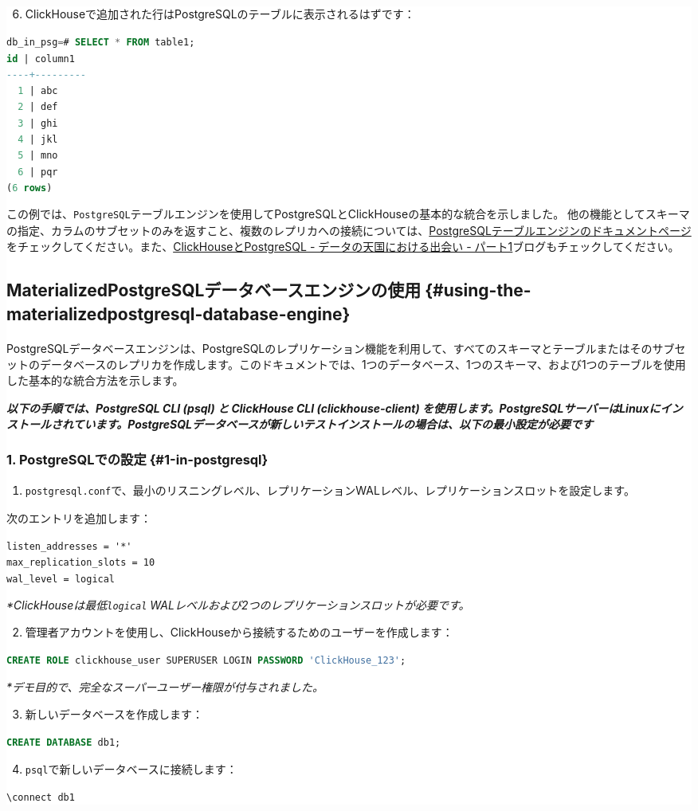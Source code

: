 6. ClickHouseで追加された行はPostgreSQLのテーブルに表示されるはずです：
  ```sql
  db_in_psg=# SELECT * FROM table1;
  id | column1
  ----+---------
    1 | abc
    2 | def
    3 | ghi
    4 | jkl
    5 | mno
    6 | pqr
  (6 rows)
  ```

この例では、`PostgreSQL`テーブルエンジンを使用してPostgreSQLとClickHouseの基本的な統合を示しました。
他の機能としてスキーマの指定、カラムのサブセットのみを返すこと、複数のレプリカへの接続については、[PostgreSQLテーブルエンジンのドキュメントページ](/engines/table-engines/integrations/postgresql)をチェックしてください。また、[ClickHouseとPostgreSQL - データの天国における出会い - パート1](https://clickhouse.com/blog/migrating-data-between-clickhouse-postgres)ブログもチェックしてください。

## MaterializedPostgreSQLデータベースエンジンの使用 {#using-the-materializedpostgresql-database-engine}

<CloudNotSupportedBadge />
<ExperimentalBadge />

PostgreSQLデータベースエンジンは、PostgreSQLのレプリケーション機能を利用して、すべてのスキーマとテーブルまたはそのサブセットのデータベースのレプリカを作成します。このドキュメントでは、1つのデータベース、1つのスキーマ、および1つのテーブルを使用した基本的な統合方法を示します。

***以下の手順では、PostgreSQL CLI (psql) と ClickHouse CLI (clickhouse-client) を使用します。PostgreSQLサーバーはLinuxにインストールされています。PostgreSQLデータベースが新しいテストインストールの場合は、以下の最小設定が必要です***

### 1. PostgreSQLでの設定 {#1-in-postgresql}
1. `postgresql.conf`で、最小のリスニングレベル、レプリケーションWALレベル、レプリケーションスロットを設定します。

次のエントリを追加します：
```text
listen_addresses = '*'
max_replication_slots = 10
wal_level = logical
```
_*ClickHouseは最低`logical` WALレベルおよび2つのレプリケーションスロットが必要です。_

2. 管理者アカウントを使用し、ClickHouseから接続するためのユーザーを作成します：
```sql
CREATE ROLE clickhouse_user SUPERUSER LOGIN PASSWORD 'ClickHouse_123';
```
_*デモ目的で、完全なスーパーユーザー権限が付与されました。_

3. 新しいデータベースを作成します：
```sql
CREATE DATABASE db1;
```

4. `psql`で新しいデータベースに接続します：
```text
\connect db1
```
